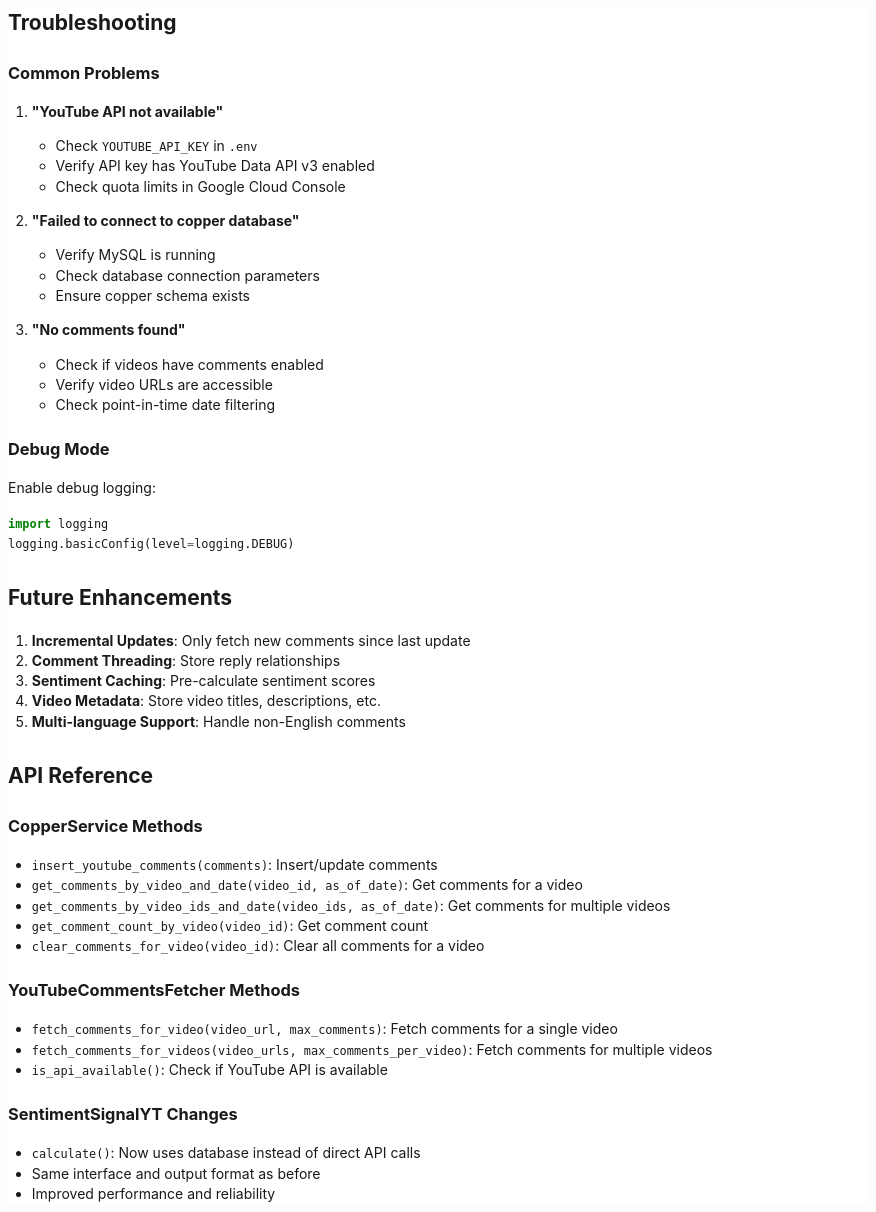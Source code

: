 ## Troubleshooting

### Common Problems

1. **"YouTube API not available"**
   - Check `YOUTUBE_API_KEY` in `.env`
   - Verify API key has YouTube Data API v3 enabled
   - Check quota limits in Google Cloud Console

2. **"Failed to connect to copper database"**
   - Verify MySQL is running
   - Check database connection parameters
   - Ensure copper schema exists

3. **"No comments found"**
   - Check if videos have comments enabled
   - Verify video URLs are accessible
   - Check point-in-time date filtering

### Debug Mode

Enable debug logging:

```python
import logging
logging.basicConfig(level=logging.DEBUG)
```

## Future Enhancements

1. **Incremental Updates**: Only fetch new comments since last update
2. **Comment Threading**: Store reply relationships
3. **Sentiment Caching**: Pre-calculate sentiment scores
4. **Video Metadata**: Store video titles, descriptions, etc.
5. **Multi-language Support**: Handle non-English comments

## API Reference

### CopperService Methods

- `insert_youtube_comments(comments)`: Insert/update comments
- `get_comments_by_video_and_date(video_id, as_of_date)`: Get comments for a video
- `get_comments_by_video_ids_and_date(video_ids, as_of_date)`: Get comments for multiple videos
- `get_comment_count_by_video(video_id)`: Get comment count
- `clear_comments_for_video(video_id)`: Clear all comments for a video

### YouTubeCommentsFetcher Methods

- `fetch_comments_for_video(video_url, max_comments)`: Fetch comments for a single video
- `fetch_comments_for_videos(video_urls, max_comments_per_video)`: Fetch comments for multiple videos
- `is_api_available()`: Check if YouTube API is available

### SentimentSignalYT Changes

- `calculate()`: Now uses database instead of direct API calls
- Same interface and output format as before
- Improved performance and reliability
